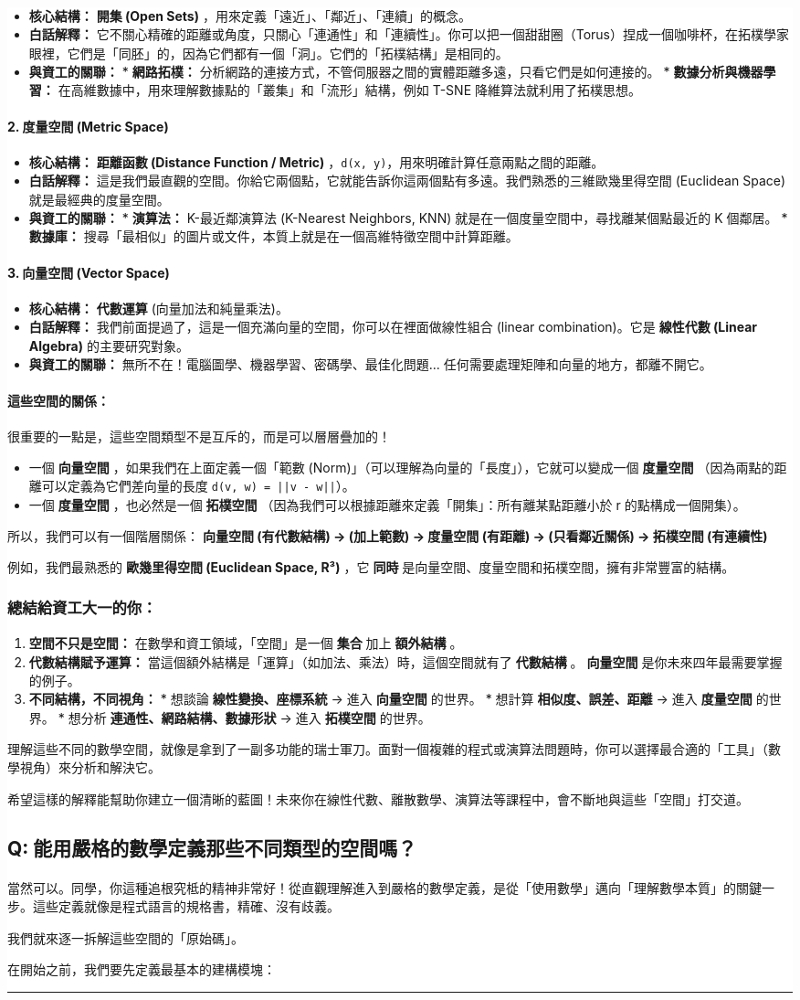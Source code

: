 *    **核心結構：**   **開集 (Open Sets)** ，用來定義「遠近」、「鄰近」、「連續」的概念。
*    **白話解釋：**  它不關心精確的距離或角度，只關心「連通性」和「連續性」。你可以把一個甜甜圈（Torus）捏成一個咖啡杯，在拓樸學家眼裡，它們是「同胚」的，因為它們都有一個「洞」。它們的「拓樸結構」是相同的。
*    **與資工的關聯：** 
    *    **網路拓樸：**  分析網路的連接方式，不管伺服器之間的實體距離多遠，只看它們是如何連接的。
    *    **數據分析與機器學習：**  在高維數據中，用來理解數據點的「叢集」和「流形」結構，例如 T-SNE 降維算法就利用了拓樸思想。

#### 2. 度量空間 (Metric Space)

*    **核心結構：**   **距離函數 (Distance Function / Metric)** ，`d(x, y)`，用來明確計算任意兩點之間的距離。
*    **白話解釋：**  這是我們最直觀的空間。你給它兩個點，它就能告訴你這兩個點有多遠。我們熟悉的三維歐幾里得空間 (Euclidean Space) 就是最經典的度量空間。
*    **與資工的關聯：** 
    *    **演算法：**  K-最近鄰演算法 (K-Nearest Neighbors, KNN) 就是在一個度量空間中，尋找離某個點最近的 K 個鄰居。
    *    **數據庫：**  搜尋「最相似」的圖片或文件，本質上就是在一個高維特徵空間中計算距離。

#### 3. 向量空間 (Vector Space)

*    **核心結構：**   **代數運算**  (向量加法和純量乘法)。
*    **白話解釋：**  我們前面提過了，這是一個充滿向量的空間，你可以在裡面做線性組合 (linear combination)。它是 **線性代數 (Linear Algebra)**  的主要研究對象。
*    **與資工的關聯：**  無所不在！電腦圖學、機器學習、密碼學、最佳化問題... 任何需要處理矩陣和向量的地方，都離不開它。

#### 這些空間的關係：

很重要的一點是，這些空間類型不是互斥的，而是可以層層疊加的！

*   一個 **向量空間** ，如果我們在上面定義一個「範數 (Norm)」（可以理解為向量的「長度」），它就可以變成一個 **度量空間** （因為兩點的距離可以定義為它們差向量的長度 `d(v, w) = ||v - w||`）。
*   一個 **度量空間** ，也必然是一個 **拓樸空間** （因為我們可以根據距離來定義「開集」：所有離某點距離小於 r 的點構成一個開集）。

所以，我們可以有一個階層關係：
 **向量空間 (有代數結構) -> (加上範數) -> 度量空間 (有距離) -> (只看鄰近關係) -> 拓樸空間 (有連續性)** 

例如，我們最熟悉的  **歐幾里得空間 (Euclidean Space, R³)** ，它 **同時** 是向量空間、度量空間和拓樸空間，擁有非常豐富的結構。

### 總結給資工大一的你：

1.   **空間不只是空間：**  在數學和資工領域，「空間」是一個 **集合** 加上 **額外結構** 。
2.   **代數結構賦予運算：**  當這個額外結構是「運算」（如加法、乘法）時，這個空間就有了 **代數結構** 。 **向量空間** 是你未來四年最需要掌握的例子。
3.   **不同結構，不同視角：** 
    *   想談論 **線性變換、座標系統**  -> 進入 **向量空間** 的世界。
    *   想計算 **相似度、誤差、距離**  -> 進入 **度量空間** 的世界。
    *   想分析 **連通性、網路結構、數據形狀**  -> 進入 **拓樸空間** 的世界。

理解這些不同的數學空間，就像是拿到了一副多功能的瑞士軍刀。面對一個複雜的程式或演算法問題時，你可以選擇最合適的「工具」（數學視角）來分析和解決它。

希望這樣的解釋能幫助你建立一個清晰的藍圖！未來你在線性代數、離散數學、演算法等課程中，會不斷地與這些「空間」打交道。

## Q: 能用嚴格的數學定義那些不同類型的空間嗎？

當然可以。同學，你這種追根究柢的精神非常好！從直觀理解進入到嚴格的數學定義，是從「使用數學」邁向「理解數學本質」的關鍵一步。這些定義就像是程式語言的規格書，精確、沒有歧義。

我們就來逐一拆解這些空間的「原始碼」。

在開始之前，我們要先定義最基本的建構模塊：

---